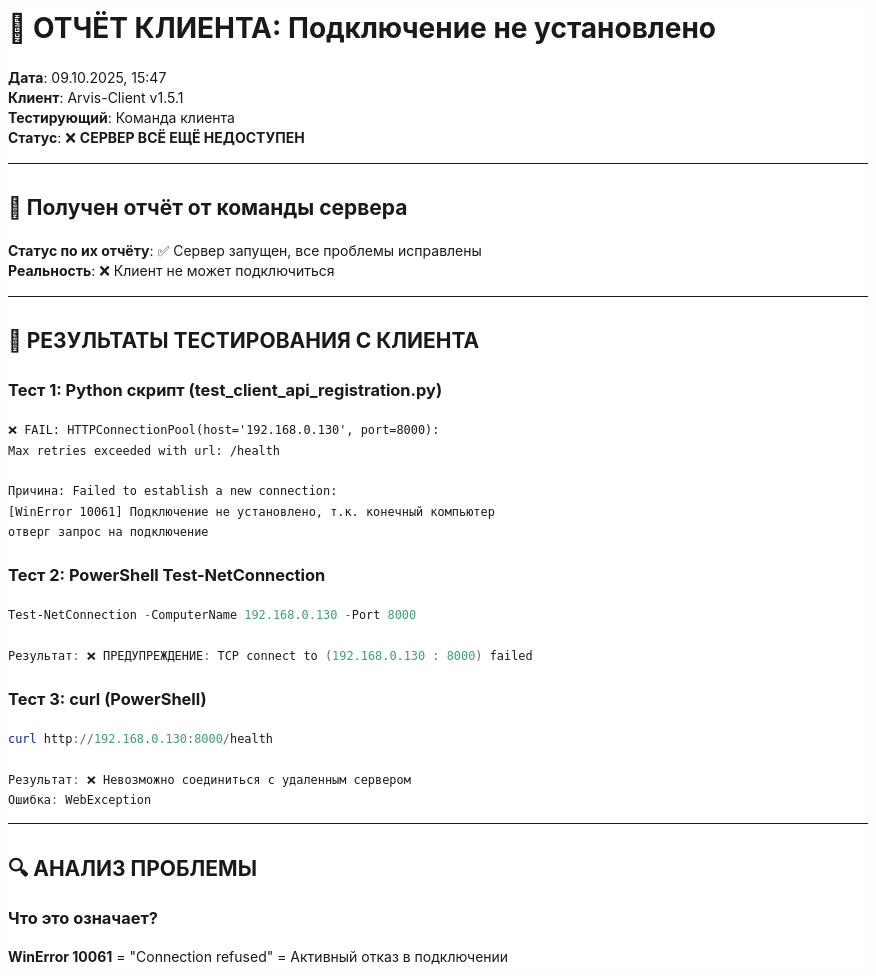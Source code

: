 # 🔴 ОТЧЁТ КЛИЕНТА: Подключение не установлено

**Дата**: 09.10.2025, 15:47  
**Клиент**: Arvis-Client v1.5.1  
**Тестирующий**: Команда клиента  
**Статус**: ❌ **СЕРВЕР ВСЁ ЕЩЁ НЕДОСТУПЕН**

---

## 📨 Получен отчёт от команды сервера

**Статус по их отчёту**: ✅ Сервер запущен, все проблемы исправлены  
**Реальность**: ❌ Клиент не может подключиться

---

## 🧪 РЕЗУЛЬТАТЫ ТЕСТИРОВАНИЯ С КЛИЕНТА

### Тест 1: Python скрипт (test_client_api_registration.py)
```
❌ FAIL: HTTPConnectionPool(host='192.168.0.130', port=8000): 
Max retries exceeded with url: /health

Причина: Failed to establish a new connection: 
[WinError 10061] Подключение не установлено, т.к. конечный компьютер 
отверг запрос на подключение
```

### Тест 2: PowerShell Test-NetConnection
```powershell
Test-NetConnection -ComputerName 192.168.0.130 -Port 8000

Результат: ❌ ПРЕДУПРЕЖДЕНИЕ: TCP connect to (192.168.0.130 : 8000) failed
```

### Тест 3: curl (PowerShell)
```powershell
curl http://192.168.0.130:8000/health

Результат: ❌ Невозможно соединиться с удаленным сервером
Ошибка: WebException
```

---

## 🔍 АНАЛИЗ ПРОБЛЕМЫ

### Что это означает?

**WinError 10061** = "Connection refused" = Активный отказ в подключении
